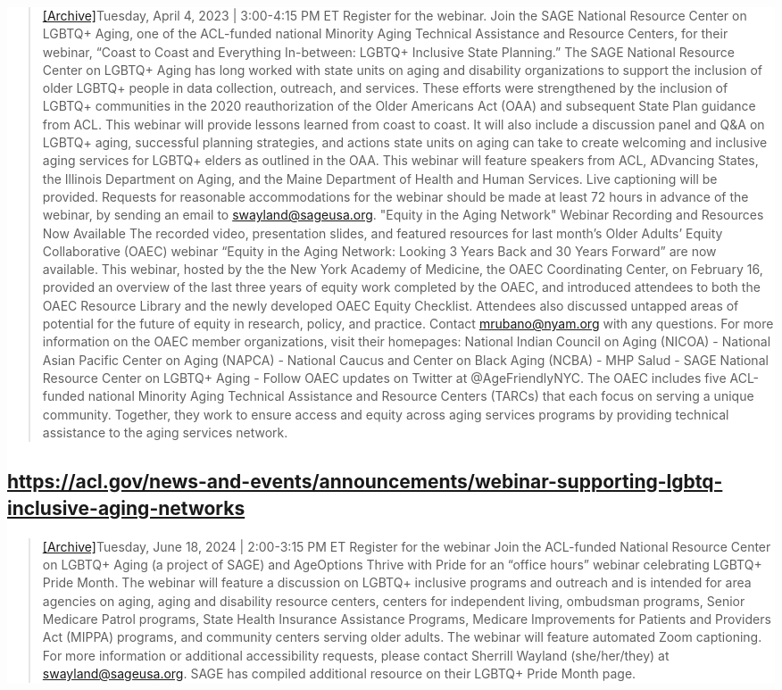 > [[Archive]](https://web.archive.org/web/20240000000000*/https://acl.gov/news-and-events/announcements/webinar-lgbtq-inclusive-planning-state-units-aging)Tuesday, April 4, 2023 | 3:00-4:15 PM ET Register for the webinar. Join the SAGE National Resource Center on LGBTQ+ Aging, one of the ACL-funded national Minority Aging Technical Assistance and Resource Centers, for their webinar, “Coast to Coast and Everything In-between: LGBTQ+ Inclusive State Planning.” The SAGE National Resource Center on LGBTQ+ Aging has long worked with state units on aging and disability organizations to support the inclusion of older LGBTQ+ people in data collection, outreach, and services. These efforts were strengthened by the inclusion of LGBTQ+ communities in the 2020 reauthorization of the Older Americans Act (OAA) and subsequent State Plan guidance from ACL. This webinar will provide lessons learned from coast to coast. It will also include a discussion panel and Q&A on LGBTQ+ aging, successful planning strategies, and actions state units on aging can take to create welcoming and inclusive aging services for LGBTQ+ elders as outlined in the OAA. This webinar will feature speakers from ACL, ADvancing States, the Illinois Department on Aging, and the Maine Department of Health and Human Services. Live captioning will be provided. Requests for reasonable accommodations for the webinar should be made at least 72 hours in advance of the webinar, by sending an email to swayland@sageusa.org. "Equity in the Aging Network" Webinar Recording and Resources Now Available The recorded video, presentation slides, and featured resources for last month’s Older Adults’ Equity Collaborative (OAEC) webinar “Equity in the Aging Network: Looking 3 Years Back and 30 Years Forward” are now available. This webinar, hosted by the the New York Academy of Medicine, the OAEC Coordinating Center, on February 16, provided an overview of the last three years of equity work completed by the OAEC, and introduced attendees to both the OAEC Resource Library and the newly developed OAEC Equity Checklist. Attendees also discussed untapped areas of potential for the future of equity in research, policy, and practice. Contact mrubano@nyam.org with any questions. For more information on the OAEC member organizations, visit their homepages: National Indian Council on Aging (NICOA) - National Asian Pacific Center on Aging (NAPCA) - National Caucus and Center on Black Aging (NCBA) - MHP Salud - SAGE National Resource Center on LGBTQ+ Aging - Follow OAEC updates on Twitter at @AgeFriendlyNYC. The OAEC includes five ACL-funded national Minority Aging Technical Assistance and Resource Centers (TARCs) that each focus on serving a unique community. Together, they work to ensure access and equity across aging services programs by providing technical assistance to the aging services network.
## https://acl.gov/news-and-events/announcements/webinar-supporting-lgbtq-inclusive-aging-networks


> [[Archive]](https://web.archive.org/web/20240000000000*/https://acl.gov/news-and-events/announcements/webinar-supporting-lgbtq-inclusive-aging-networks)Tuesday, June 18, 2024 | 2:00-3:15 PM ET Register for the webinar Join the ACL-funded National Resource Center on LGBTQ+ Aging (a project of SAGE) and AgeOptions Thrive with Pride for an “office hours” webinar celebrating LGBTQ+ Pride Month. The webinar will feature a discussion on LGBTQ+ inclusive programs and outreach and is intended for area agencies on aging, aging and disability resource centers, centers for independent living, ombudsman programs, Senior Medicare Patrol programs, State Health Insurance Assistance Programs, Medicare Improvements for Patients and Providers Act (MIPPA) programs, and community centers serving older adults. The webinar will feature automated Zoom captioning. For more information or additional accessibility requests, please contact Sherrill Wayland (she/her/they) at swayland@sageusa.org. SAGE has compiled additional resource on their LGBTQ+ Pride Month page.